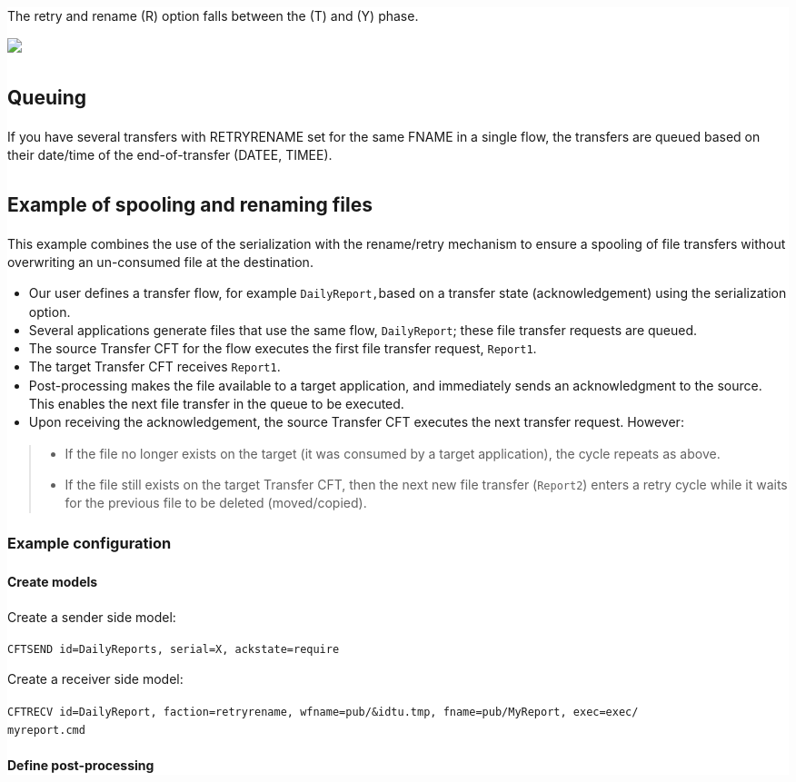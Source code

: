 The retry and rename (R) option falls between the (T) and (Y) phase.

![](/Images/TransferCFT/temp_retry_rename.png)

## Queuing

If you have several transfers with RETRYRENAME set for the same FNAME in a single flow, the transfers are queued based on their date/time of the end-of-transfer (DATEE, TIMEE).

## Example of spooling and renaming files

This example combines the use of the serialization with the rename/retry mechanism to ensure a spooling of file transfers without overwriting an un-consumed file at the destination.

- Our user defines a transfer flow, for example `DailyReport,`based on a transfer state (acknowledgement) using the serialization option.
- Several applications generate files that use the same flow, <span class="code">`DailyReport`</span>; these file transfer requests are queued.
- The source Transfer CFT for the flow executes the first file transfer request, <span class="code">`Report1`</span>.  
- The target Transfer CFT receives <span class="code">`Report1`</span>.
- Post-processing makes the file available to a target application, and immediately sends an acknowledgment to the source. This enables the next file transfer in the queue to be executed.
- Upon receiving the acknowledgement, the source Transfer CFT executes the next transfer request. However:

> -   If the file no longer exists on the target (it was consumed by a target application), the cycle repeats as above.
>
> 
>
> -   If the file still exists on the target Transfer CFT, then the next new file transfer (<span class="code">`Report2`</span>) enters a retry cycle while it waits for the previous file to be deleted (moved/copied).

### Example configuration

#### Create models

Create a sender side model:

```
CFTSEND id=DailyReports, serial=X, ackstate=require
```

Create a receiver side model:

```
CFTRECV id=DailyReport, faction=retryrename, wfname=pub/&idtu.tmp, fname=pub/MyReport, exec=exec/
myreport.cmd
```

#### Define post-processing
